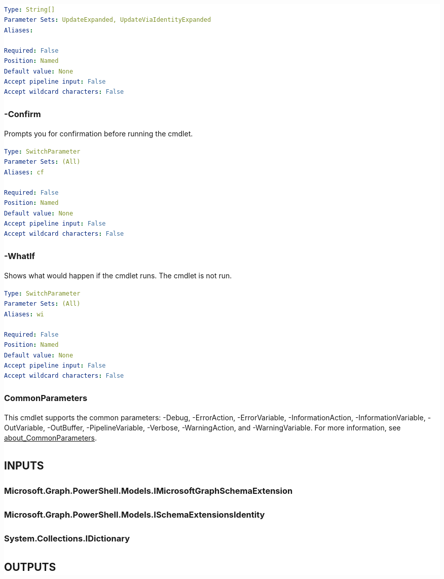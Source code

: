 ```yaml
Type: String[]
Parameter Sets: UpdateExpanded, UpdateViaIdentityExpanded
Aliases:

Required: False
Position: Named
Default value: None
Accept pipeline input: False
Accept wildcard characters: False
```

### -Confirm
Prompts you for confirmation before running the cmdlet.

```yaml
Type: SwitchParameter
Parameter Sets: (All)
Aliases: cf

Required: False
Position: Named
Default value: None
Accept pipeline input: False
Accept wildcard characters: False
```

### -WhatIf
Shows what would happen if the cmdlet runs.
The cmdlet is not run.

```yaml
Type: SwitchParameter
Parameter Sets: (All)
Aliases: wi

Required: False
Position: Named
Default value: None
Accept pipeline input: False
Accept wildcard characters: False
```

### CommonParameters
This cmdlet supports the common parameters: -Debug, -ErrorAction, -ErrorVariable, -InformationAction, -InformationVariable, -OutVariable, -OutBuffer, -PipelineVariable, -Verbose, -WarningAction, and -WarningVariable. For more information, see [about_CommonParameters](http://go.microsoft.com/fwlink/?LinkID=113216).

## INPUTS

### Microsoft.Graph.PowerShell.Models.IMicrosoftGraphSchemaExtension
### Microsoft.Graph.PowerShell.Models.ISchemaExtensionsIdentity
### System.Collections.IDictionary
## OUTPUTS

